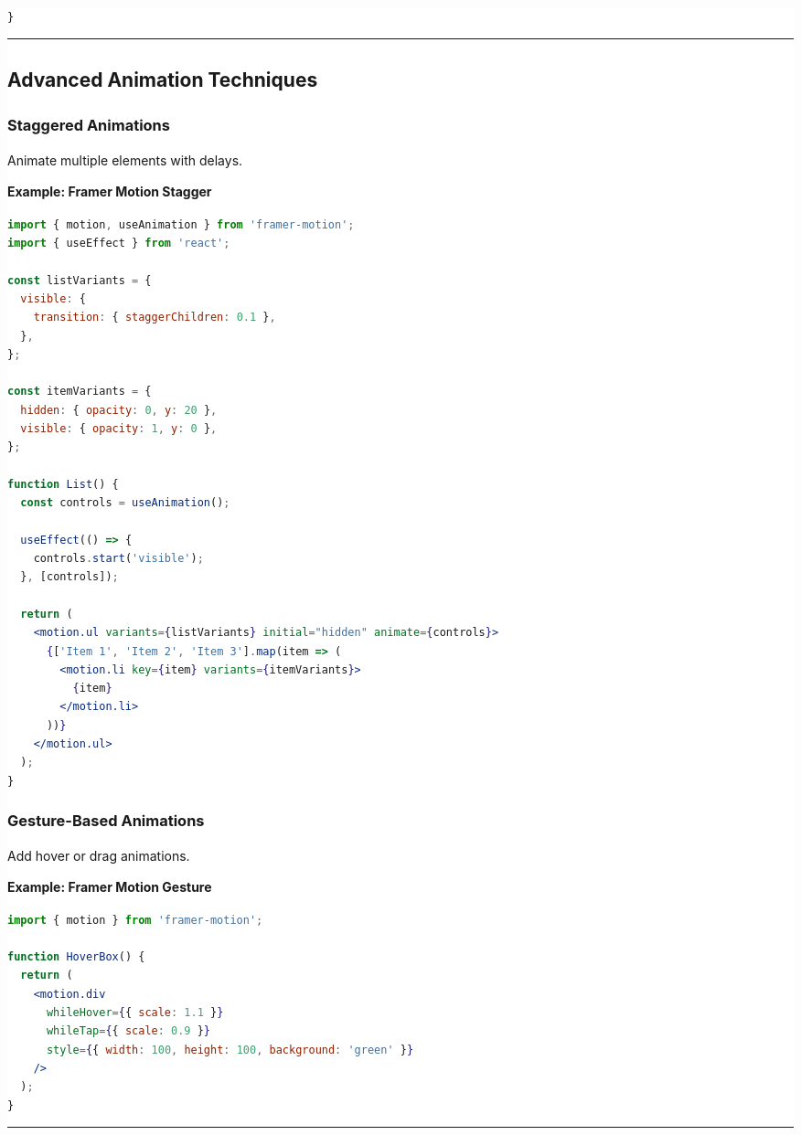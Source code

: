 ```jsx
}
```

---

## Advanced Animation Techniques

### Staggered Animations
Animate multiple elements with delays.

**Example: Framer Motion Stagger**
```jsx
import { motion, useAnimation } from 'framer-motion';
import { useEffect } from 'react';

const listVariants = {
  visible: {
    transition: { staggerChildren: 0.1 },
  },
};

const itemVariants = {
  hidden: { opacity: 0, y: 20 },
  visible: { opacity: 1, y: 0 },
};

function List() {
  const controls = useAnimation();

  useEffect(() => {
    controls.start('visible');
  }, [controls]);

  return (
    <motion.ul variants={listVariants} initial="hidden" animate={controls}>
      {['Item 1', 'Item 2', 'Item 3'].map(item => (
        <motion.li key={item} variants={itemVariants}>
          {item}
        </motion.li>
      ))}
    </motion.ul>
  );
}
```

### Gesture-Based Animations
Add hover or drag animations.

**Example: Framer Motion Gesture**
```jsx
import { motion } from 'framer-motion';

function HoverBox() {
  return (
    <motion.div
      whileHover={{ scale: 1.1 }}
      whileTap={{ scale: 0.9 }}
      style={{ width: 100, height: 100, background: 'green' }}
    />
  );
}
```

---